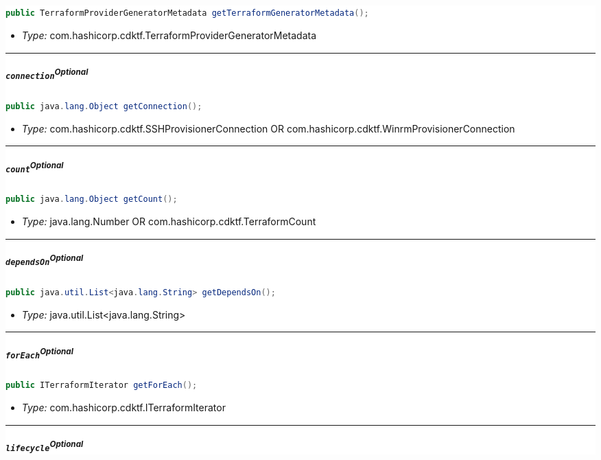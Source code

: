 ```java
public TerraformProviderGeneratorMetadata getTerraformGeneratorMetadata();
```

- *Type:* com.hashicorp.cdktf.TerraformProviderGeneratorMetadata

---

##### `connection`<sup>Optional</sup> <a name="connection" id="@cdktf/provider-azurerm.monitorScheduledQueryRulesAlert.MonitorScheduledQueryRulesAlert.property.connection"></a>

```java
public java.lang.Object getConnection();
```

- *Type:* com.hashicorp.cdktf.SSHProvisionerConnection OR com.hashicorp.cdktf.WinrmProvisionerConnection

---

##### `count`<sup>Optional</sup> <a name="count" id="@cdktf/provider-azurerm.monitorScheduledQueryRulesAlert.MonitorScheduledQueryRulesAlert.property.count"></a>

```java
public java.lang.Object getCount();
```

- *Type:* java.lang.Number OR com.hashicorp.cdktf.TerraformCount

---

##### `dependsOn`<sup>Optional</sup> <a name="dependsOn" id="@cdktf/provider-azurerm.monitorScheduledQueryRulesAlert.MonitorScheduledQueryRulesAlert.property.dependsOn"></a>

```java
public java.util.List<java.lang.String> getDependsOn();
```

- *Type:* java.util.List<java.lang.String>

---

##### `forEach`<sup>Optional</sup> <a name="forEach" id="@cdktf/provider-azurerm.monitorScheduledQueryRulesAlert.MonitorScheduledQueryRulesAlert.property.forEach"></a>

```java
public ITerraformIterator getForEach();
```

- *Type:* com.hashicorp.cdktf.ITerraformIterator

---

##### `lifecycle`<sup>Optional</sup> <a name="lifecycle" id="@cdktf/provider-azurerm.monitorScheduledQueryRulesAlert.MonitorScheduledQueryRulesAlert.property.lifecycle"></a>
